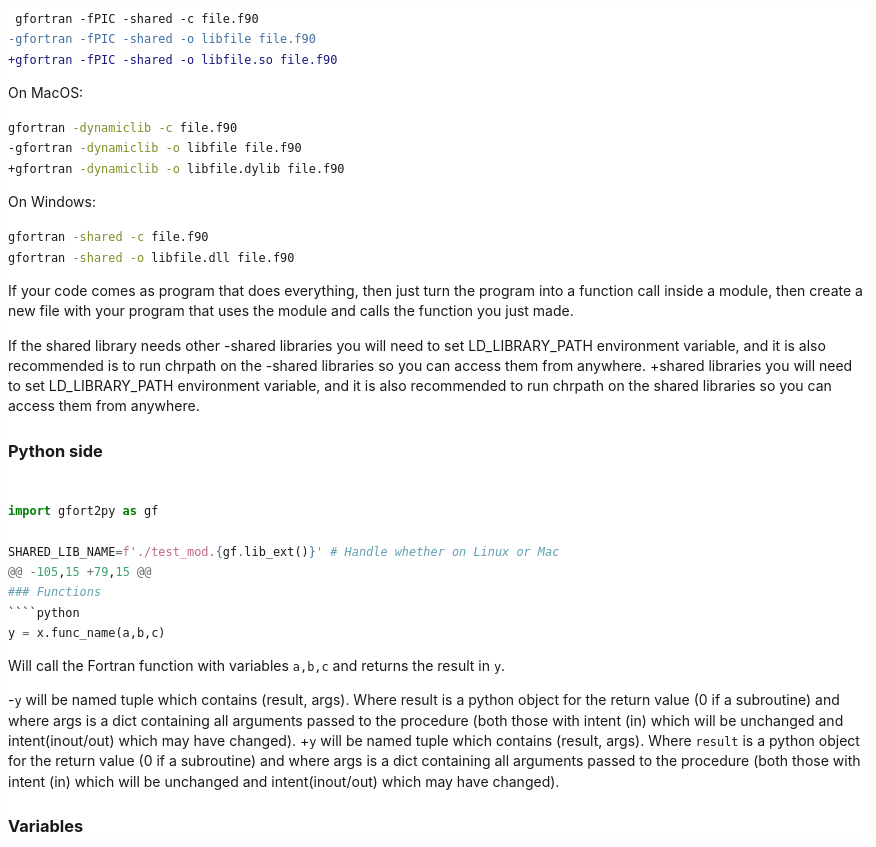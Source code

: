```diff
 gfortran -fPIC -shared -c file.f90
-gfortran -fPIC -shared -o libfile file.f90
+gfortran -fPIC -shared -o libfile.so file.f90
 ````
 
 On MacOS: 
 ````bash
 gfortran -dynamiclib -c file.f90
-gfortran -dynamiclib -o libfile file.f90
+gfortran -dynamiclib -o libfile.dylib file.f90
 ````
 
 On Windows:
 ````bash
 gfortran -shared -c file.f90
 gfortran -shared -o libfile.dll file.f90
 ````
 
 If your code comes as program that does everything, then just turn the program into a function call inside a module,
 then create a new file with your program that uses the module and calls the function you just made.
 
 If the shared library needs other
-shared libraries you will need to set LD_LIBRARY_PATH environment variable, and it is also recommended is to run chrpath on the 
-shared libraries so you can access them from anywhere.
+shared libraries you will need to set LD_LIBRARY_PATH environment variable, and it is also recommended to run chrpath on the shared libraries so you can access them from anywhere.
 
 ### Python side
 ````python
 
 import gfort2py as gf
 
 SHARED_LIB_NAME=f'./test_mod.{gf.lib_ext()}' # Handle whether on Linux or Mac
@@ -105,15 +79,15 @@
 ### Functions
 ````python
 y = x.func_name(a,b,c)
 ````
 
 Will call the Fortran function with variables ``a,b,c`` and returns the result in ``y``.
 
-``y`` will be  named tuple which contains (result, args). Where result is a python object for the return value (0 if a subroutine) and where args is a dict containing all arguments passed to the procedure (both those with intent (in) which will be unchanged and intent(inout/out) which may have changed).
+``y`` will be  named tuple which contains (result, args). Where ``result`` is a python object for the return value (0 if a subroutine) and where args is a dict containing all arguments passed to the procedure (both those with intent (in) which will be unchanged and intent(inout/out) which may have changed).
 
 
 ### Variables
 
